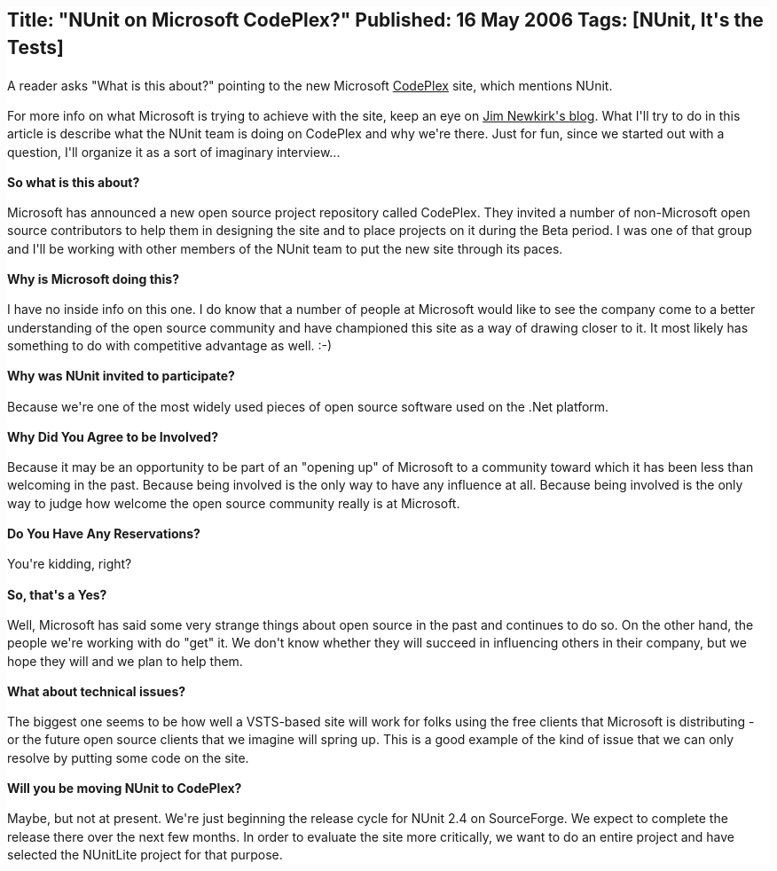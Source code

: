 Title: "NUnit on Microsoft CodePlex?"
Published: 16 May 2006
Tags: [NUnit, It's the Tests]
---
A reader asks "What is this about?" pointing to the new Microsoft <a target="_blank" href="http://www.codeplex.com">CodePlex</a> site, which mentions NUnit.


For more info on what Microsoft is trying to achieve with the site, keep an eye on <a href="http://blogs.msdn.com/jamesnewkirk">Jim Newkirk's blog</a>. What I'll try to do in this article is describe what the NUnit team is doing on CodePlex and why we're there. Just for fun, since we started out with a question, I'll organize it as a sort of imaginary interview...

**So what is this about?**

Microsoft has announced a new open source project repository called CodePlex. They invited a number of non-Microsoft open source contributors to help them in designing the site and to place projects on it during the Beta period. I was one of that group and I'll be working with other members of the NUnit team to put the new site through its paces.

**Why is Microsoft doing this?**

I have no inside info on this one. I do know that a number of people at Microsoft would like to see the company come to a better understanding of the open source community and have championed this site as a way of drawing closer to it. It most likely has something to do with competitive advantage as well. :-)

**Why was NUnit invited to participate?**

Because we're one of the most widely used pieces of open source software used on the .Net platform.

**Why Did You Agree to be Involved?**

Because it may be an opportunity to be part of an "opening up" of Microsoft to a community toward which it has been less than welcoming in the past. Because being involved is the only way to have any influence at all. Because being involved is the only way to judge how welcome the open source community really is at Microsoft.

**Do You Have Any Reservations?**

You're kidding, right?

**So, that's a Yes?**

Well, Microsoft has said some very strange things about open source in the past and continues to do so. On the other hand, the people we're working with do "get" it. We don't know whether they will succeed in influencing others in their company, but we hope they will and we plan to help them.

**What about technical issues?**

The biggest one seems to be how well a VSTS-based site will work for folks using the free clients that Microsoft is distributing - or the future open source clients that we imagine will spring up. This is a good example of the kind of issue that we can only resolve by putting some code on the site.

**Will you be moving NUnit to CodePlex?**

Maybe, but not at present. We're just beginning the release cycle for NUnit 2.4 on SourceForge. We expect to complete the release there over the next few months. In order to evaluate the site more critically, we want to do an entire project and have selected the NUnitLite project for that purpose.
